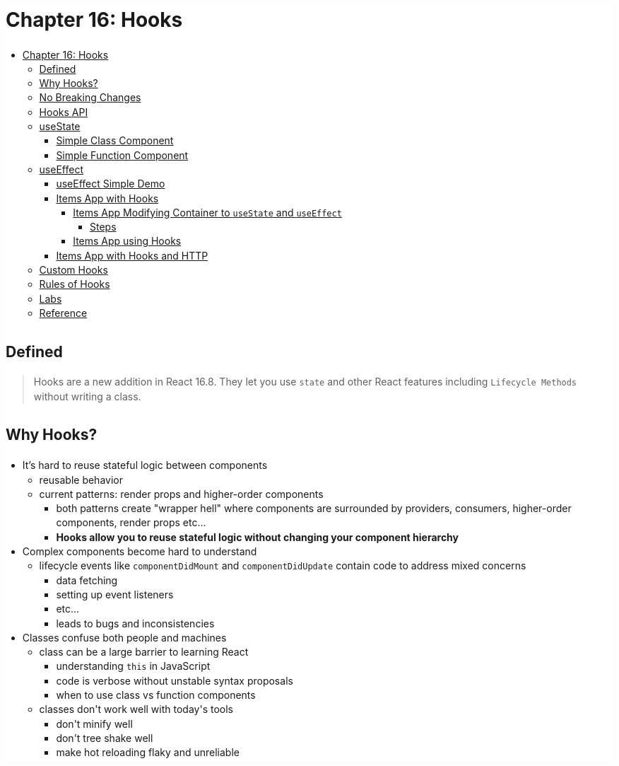 # Chapter 16: Hooks

- [Chapter 16: Hooks](#chapter-16-hooks)
  - [Defined](#defined)
  - [Why Hooks?](#why-hooks)
  - [No Breaking Changes](#no-breaking-changes)
  - [Hooks API](#hooks-api)
  - [useState](#usestate)
    - [Simple Class Component](#simple-class-component)
    - [Simple Function Component](#simple-function-component)
  - [useEffect](#useeffect)
    - [useEffect Simple Demo](#useeffect-simple-demo)
    - [Items App with Hooks](#items-app-with-hooks)
      - [Items App Modifying Container to `useState` and `useEffect`](#items-app-modifying-container-to-usestate-and-useeffect)
        - [Steps](#steps)
      - [Items App using Hooks](#items-app-using-hooks)
    - [Items App with Hooks and HTTP](#items-app-with-hooks-and-http)
  - [Custom Hooks](#custom-hooks)
  - [Rules of Hooks](#rules-of-hooks)
  - [Labs](#labs)
  - [Reference](#reference)

## Defined

> Hooks are a new addition in React 16.8. They let you use `state` and other React features including `Lifecycle Methods` without writing a class.

## Why Hooks?

- It’s hard to reuse stateful logic between components
  - reusable behavior
  - current patterns: render props and higher-order components
    - both patterns create "wrapper hell" where components are surrounded by providers, consumers, higher-order components, render props etc...
    - **Hooks allow you to reuse stateful logic without changing your component hierarchy**
- Complex components become hard to understand
  - lifecycle events like `componentDidMount` and `componentDidUpdate` contain code to address mixed concerns
    - data fetching
    - setting up event listeners
    - etc...
    - leads to bugs and inconsistencies
- Classes confuse both people and machines
  - class can be a large barrier to learning React
    - understanding `this` in JavaScript
    - code is verbose without unstable syntax proposals
    - when to use class vs function components
  - classes don't work well with today's tools
    - don't minify well
    - don't tree shake well
    - make hot reloading flaky and unreliable
